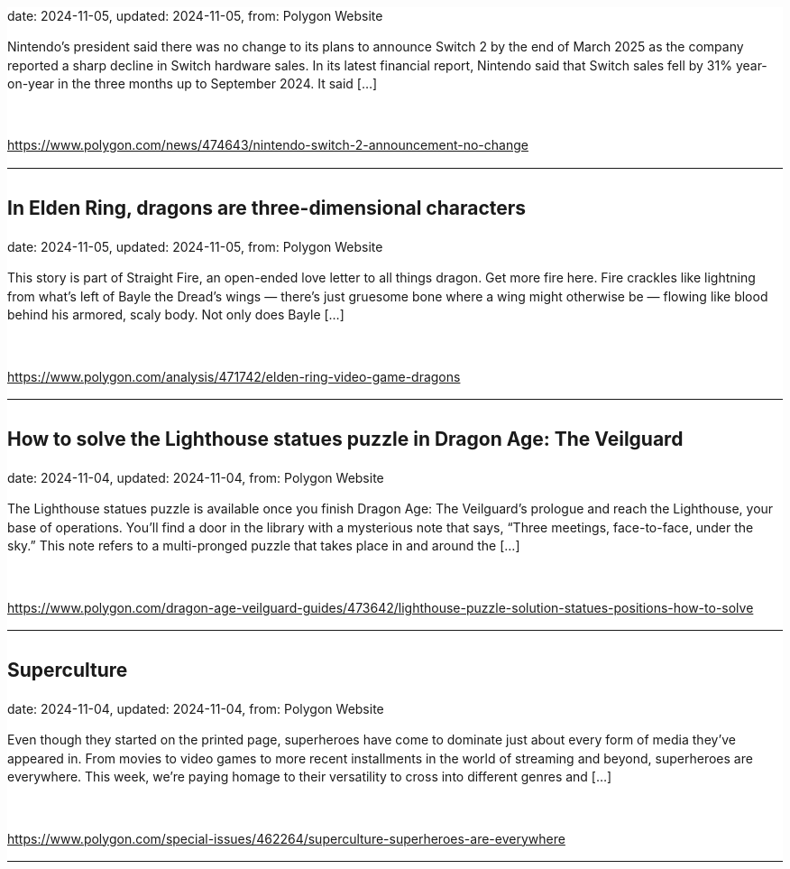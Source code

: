 date: 2024-11-05, updated: 2024-11-05, from: Polygon Website

Nintendo’s president said there was no change to its plans to announce Switch 2 by the end of March 2025 as the company reported a sharp decline in Switch hardware sales. In its latest financial report, Nintendo said that Switch sales fell by 31% year-on-year in the three months up to September 2024. It said [&#8230;] 

<br> 

<https://www.polygon.com/news/474643/nintendo-switch-2-announcement-no-change>

---

## In Elden Ring, dragons are three-dimensional characters

date: 2024-11-05, updated: 2024-11-05, from: Polygon Website

This story is part of Straight Fire, an open-ended love letter to all things dragon. Get more fire here. Fire crackles like lightning from what’s left of Bayle the Dread’s wings — there’s just gruesome bone where a wing might otherwise be — flowing like blood behind his armored, scaly body. Not only does Bayle [&#8230;] 

<br> 

<https://www.polygon.com/analysis/471742/elden-ring-video-game-dragons>

---

## How to solve the Lighthouse statues puzzle in Dragon Age: The Veilguard

date: 2024-11-04, updated: 2024-11-04, from: Polygon Website

The Lighthouse statues puzzle is available once you finish Dragon Age: The Veilguard’s prologue and reach the Lighthouse, your base of operations. You’ll find a door in the library with a mysterious note that says, “Three meetings, face-to-face, under the sky.” This note refers to a multi-pronged puzzle that takes place in and around the [&#8230;] 

<br> 

<https://www.polygon.com/dragon-age-veilguard-guides/473642/lighthouse-puzzle-solution-statues-positions-how-to-solve>

---

## Superculture

date: 2024-11-04, updated: 2024-11-04, from: Polygon Website

Even though they started on the printed page, superheroes have come to dominate just about every form of media they’ve appeared in. From movies to video games to more recent installments in the world of streaming and beyond, superheroes are everywhere. This week, we’re paying homage to their versatility to cross into different genres and [&#8230;] 

<br> 

<https://www.polygon.com/special-issues/462264/superculture-superheroes-are-everywhere>

---